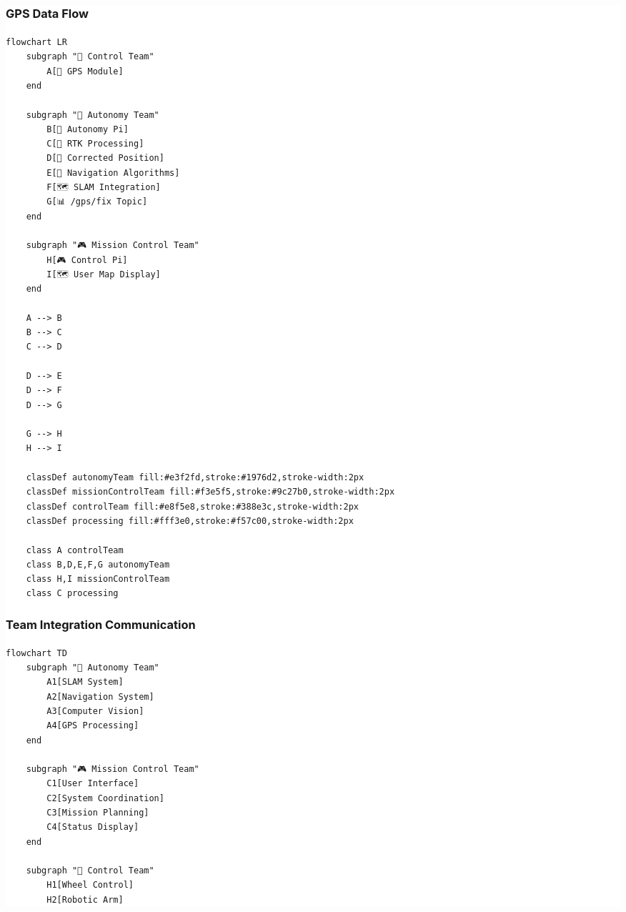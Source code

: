 ### **GPS Data Flow**
```mermaid
flowchart LR
    subgraph "🔧 Control Team"
        A[📡 GPS Module]
    end

    subgraph "🤖 Autonomy Team"
        B[🤖 Autonomy Pi]
        C[🔧 RTK Processing]
        D[📍 Corrected Position]
        E[🧭 Navigation Algorithms]
        F[🗺️ SLAM Integration]
        G[📊 /gps/fix Topic]
    end

    subgraph "🎮 Mission Control Team"
        H[🎮 Control Pi]
        I[🗺️ User Map Display]
    end

    A --> B
    B --> C
    C --> D

    D --> E
    D --> F
    D --> G

    G --> H
    H --> I

    classDef autonomyTeam fill:#e3f2fd,stroke:#1976d2,stroke-width:2px
    classDef missionControlTeam fill:#f3e5f5,stroke:#9c27b0,stroke-width:2px
    classDef controlTeam fill:#e8f5e8,stroke:#388e3c,stroke-width:2px
    classDef processing fill:#fff3e0,stroke:#f57c00,stroke-width:2px

    class A controlTeam
    class B,D,E,F,G autonomyTeam
    class H,I missionControlTeam
    class C processing
```

### **Team Integration Communication**
```mermaid
flowchart TD
    subgraph "🤖 Autonomy Team"
        A1[SLAM System]
        A2[Navigation System]
        A3[Computer Vision]
        A4[GPS Processing]
    end

    subgraph "🎮 Mission Control Team"
        C1[User Interface]
        C2[System Coordination]
        C3[Mission Planning]
        C4[Status Display]
    end

    subgraph "🔧 Control Team"
        H1[Wheel Control]
        H2[Robotic Arm]
```